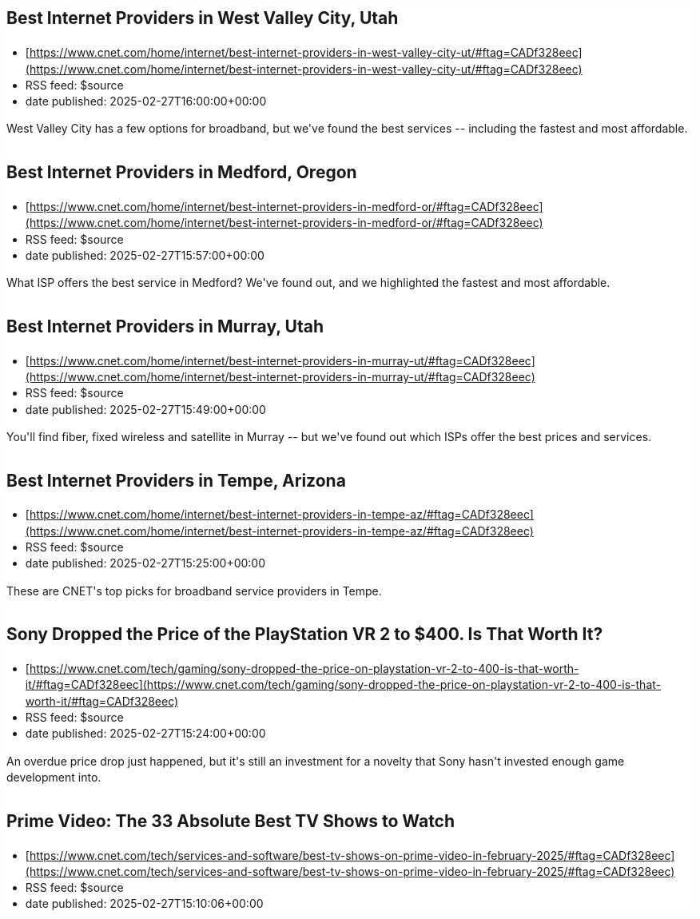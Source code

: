 ## Best Internet Providers in West Valley City, Utah
 - [https://www.cnet.com/home/internet/best-internet-providers-in-west-valley-city-ut/#ftag=CADf328eec](https://www.cnet.com/home/internet/best-internet-providers-in-west-valley-city-ut/#ftag=CADf328eec)
 - RSS feed: $source
 - date published: 2025-02-27T16:00:00+00:00

West Valley City has a few options for broadband, but we've found the best services -- including the fastest and most affordable.

## Best Internet Providers in Medford, Oregon
 - [https://www.cnet.com/home/internet/best-internet-providers-in-medford-or/#ftag=CADf328eec](https://www.cnet.com/home/internet/best-internet-providers-in-medford-or/#ftag=CADf328eec)
 - RSS feed: $source
 - date published: 2025-02-27T15:57:00+00:00

What ISP offers the best service in Medford? We've found out, and we highlighted the fastest and most affordable.

## Best Internet Providers in Murray, Utah
 - [https://www.cnet.com/home/internet/best-internet-providers-in-murray-ut/#ftag=CADf328eec](https://www.cnet.com/home/internet/best-internet-providers-in-murray-ut/#ftag=CADf328eec)
 - RSS feed: $source
 - date published: 2025-02-27T15:49:00+00:00

You'll find fiber, fixed wireless and satellite in Murray -- but we've found out which ISPs offer the best prices and services.

## Best Internet Providers in Tempe, Arizona
 - [https://www.cnet.com/home/internet/best-internet-providers-in-tempe-az/#ftag=CADf328eec](https://www.cnet.com/home/internet/best-internet-providers-in-tempe-az/#ftag=CADf328eec)
 - RSS feed: $source
 - date published: 2025-02-27T15:25:00+00:00

These are CNET's top picks for broadband service providers in Tempe.

## Sony Dropped the Price of the PlayStation VR 2 to $400. Is That Worth It?
 - [https://www.cnet.com/tech/gaming/sony-dropped-the-price-on-playstation-vr-2-to-400-is-that-worth-it/#ftag=CADf328eec](https://www.cnet.com/tech/gaming/sony-dropped-the-price-on-playstation-vr-2-to-400-is-that-worth-it/#ftag=CADf328eec)
 - RSS feed: $source
 - date published: 2025-02-27T15:24:00+00:00

An overdue price drop just happened, but it's still an investment for a novelty that Sony hasn't invested enough game development into.

## Prime Video: The 33 Absolute Best TV Shows to Watch
 - [https://www.cnet.com/tech/services-and-software/best-tv-shows-on-prime-video-in-february-2025/#ftag=CADf328eec](https://www.cnet.com/tech/services-and-software/best-tv-shows-on-prime-video-in-february-2025/#ftag=CADf328eec)
 - RSS feed: $source
 - date published: 2025-02-27T15:10:06+00:00
